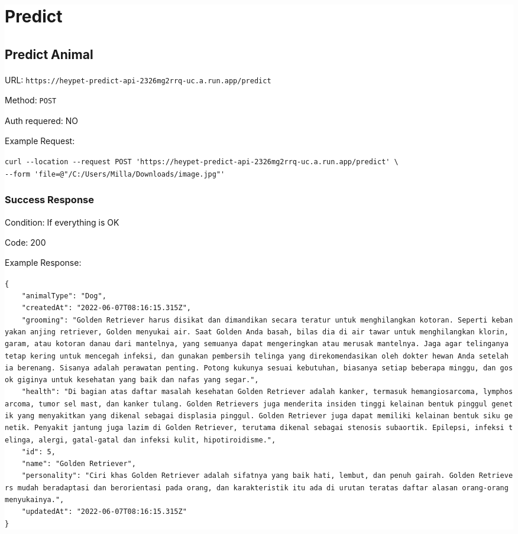 # Predict

## Predict Animal

URL: `https://heypet-predict-api-2326mg2rrq-uc.a.run.app/predict`

Method: `POST`

Auth requered: NO

Example Request:

```
curl --location --request POST 'https://heypet-predict-api-2326mg2rrq-uc.a.run.app/predict' \
--form 'file=@"/C:/Users/Milla/Downloads/image.jpg"'
```

### Success Response

Condition: If everything is OK

Code: 200

Example Response:

```
{
    "animalType": "Dog",
    "createdAt": "2022-06-07T08:16:15.315Z",
    "grooming": "Golden Retriever harus disikat dan dimandikan secara teratur untuk menghilangkan kotoran. Seperti kebanyakan anjing retriever, Golden menyukai air. Saat Golden Anda basah, bilas dia di air tawar untuk menghilangkan klorin, garam, atau kotoran danau dari mantelnya, yang semuanya dapat mengeringkan atau merusak mantelnya. Jaga agar telinganya tetap kering untuk mencegah infeksi, dan gunakan pembersih telinga yang direkomendasikan oleh dokter hewan Anda setelah ia berenang. Sisanya adalah perawatan penting. Potong kukunya sesuai kebutuhan, biasanya setiap beberapa minggu, dan gosok giginya untuk kesehatan yang baik dan nafas yang segar.",
    "health": "Di bagian atas daftar masalah kesehatan Golden Retriever adalah kanker, termasuk hemangiosarcoma, lymphosarcoma, tumor sel mast, dan kanker tulang. Golden Retrievers juga menderita insiden tinggi kelainan bentuk pinggul genetik yang menyakitkan yang dikenal sebagai displasia pinggul. Golden Retriever juga dapat memiliki kelainan bentuk siku genetik. Penyakit jantung juga lazim di Golden Retriever, terutama dikenal sebagai stenosis subaortik. Epilepsi, infeksi telinga, alergi, gatal-gatal dan infeksi kulit, hipotiroidisme.",
    "id": 5,
    "name": "Golden Retriever",
    "personality": "Ciri khas Golden Retriever adalah sifatnya yang baik hati, lembut, dan penuh gairah. Golden Retrievers mudah beradaptasi dan berorientasi pada orang, dan karakteristik itu ada di urutan teratas daftar alasan orang-orang menyukainya.",
    "updatedAt": "2022-06-07T08:16:15.315Z"
}
```
